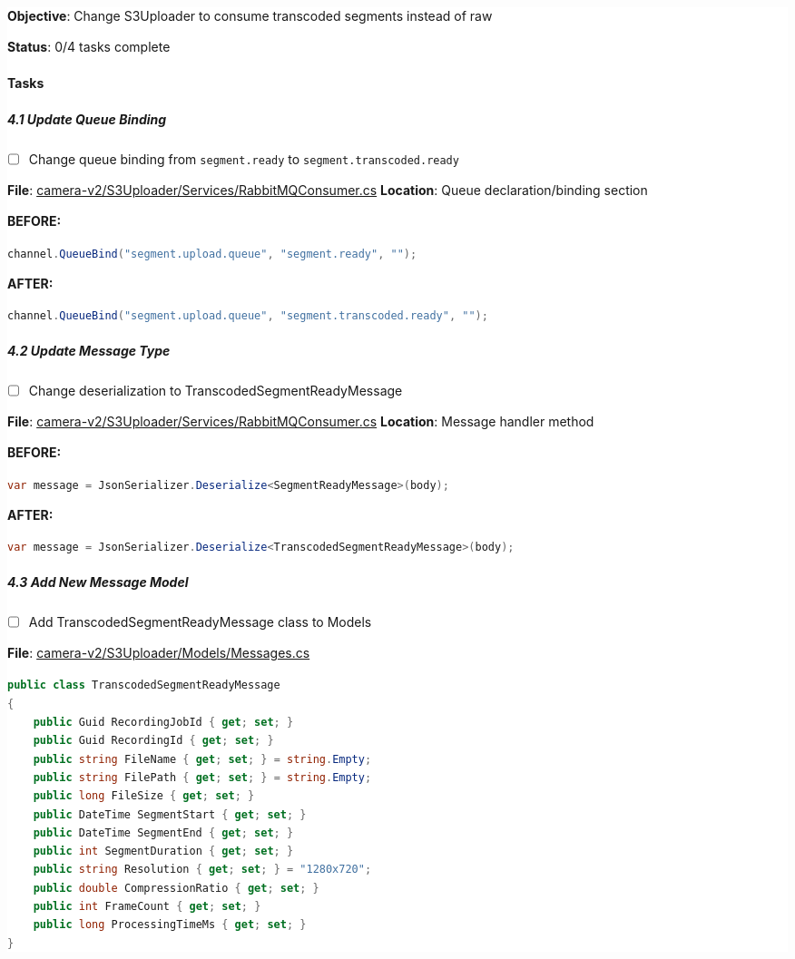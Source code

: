 **Objective**: Change S3Uploader to consume transcoded segments instead of raw

**Status**: 0/4 tasks complete

#### Tasks

##### 4.1 Update Queue Binding
- [ ] Change queue binding from `segment.ready` to `segment.transcoded.ready`

**File**: [camera-v2/S3Uploader/Services/RabbitMQConsumer.cs](camera-v2/S3Uploader/Services/RabbitMQConsumer.cs)
**Location**: Queue declaration/binding section

**BEFORE:**
```csharp
channel.QueueBind("segment.upload.queue", "segment.ready", "");
```

**AFTER:**
```csharp
channel.QueueBind("segment.upload.queue", "segment.transcoded.ready", "");
```

##### 4.2 Update Message Type
- [ ] Change deserialization to TranscodedSegmentReadyMessage

**File**: [camera-v2/S3Uploader/Services/RabbitMQConsumer.cs](camera-v2/S3Uploader/Services/RabbitMQConsumer.cs)
**Location**: Message handler method

**BEFORE:**
```csharp
var message = JsonSerializer.Deserialize<SegmentReadyMessage>(body);
```

**AFTER:**
```csharp
var message = JsonSerializer.Deserialize<TranscodedSegmentReadyMessage>(body);
```

##### 4.3 Add New Message Model
- [ ] Add TranscodedSegmentReadyMessage class to Models

**File**: [camera-v2/S3Uploader/Models/Messages.cs](camera-v2/S3Uploader/Models/Messages.cs)

```csharp
public class TranscodedSegmentReadyMessage
{
    public Guid RecordingJobId { get; set; }
    public Guid RecordingId { get; set; }
    public string FileName { get; set; } = string.Empty;
    public string FilePath { get; set; } = string.Empty;
    public long FileSize { get; set; }
    public DateTime SegmentStart { get; set; }
    public DateTime SegmentEnd { get; set; }
    public int SegmentDuration { get; set; }
    public string Resolution { get; set; } = "1280x720";
    public double CompressionRatio { get; set; }
    public int FrameCount { get; set; }
    public long ProcessingTimeMs { get; set; }
}
```
